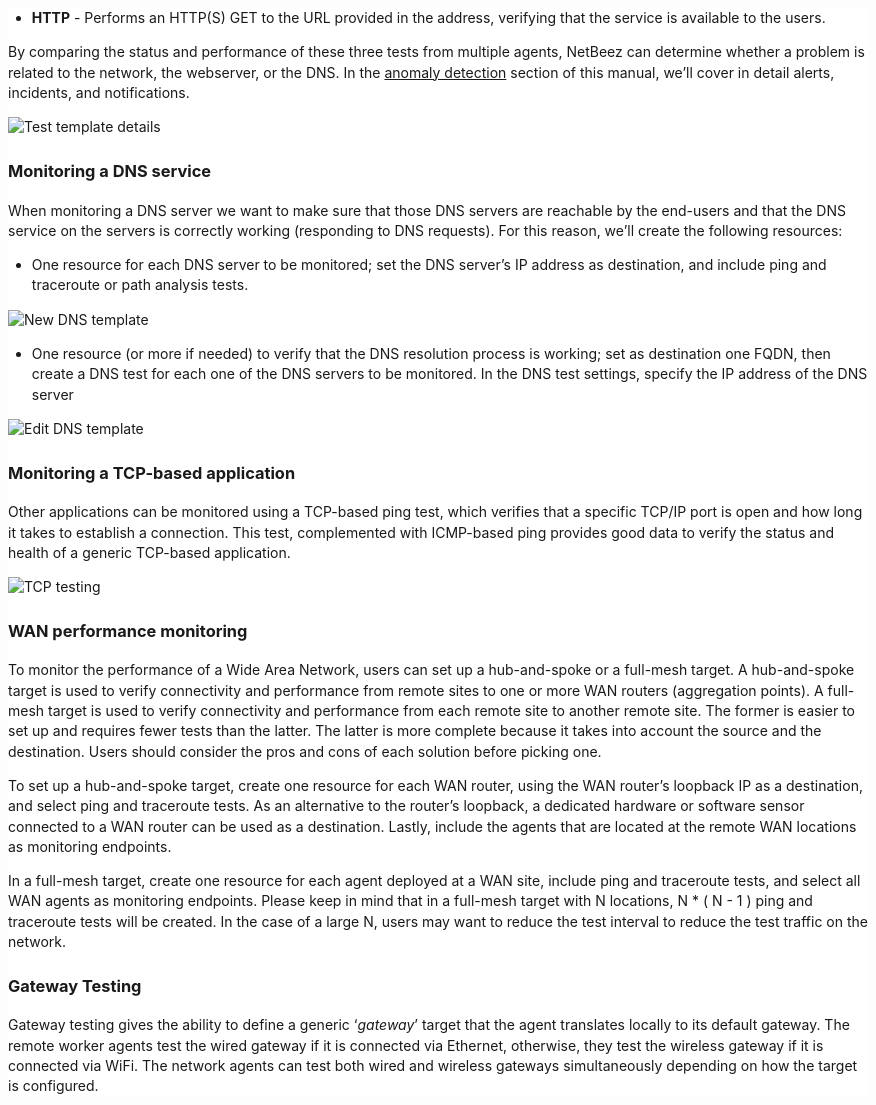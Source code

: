 - **HTTP** - Performs an HTTP(S) GET to the URL provided in the address, verifying that the service is available to the users.
    
By comparing the status and performance of these three tests from multiple agents, NetBeez can determine whether a problem is related to the network, the webserver, or the DNS. In the [anomaly detection](anomaly-detection.md) section of this manual, we’ll cover in detail alerts, incidents, and notifications.

![Test template details](assets/19.target-template-details.png)

### Monitoring a DNS service
When monitoring a DNS server we want to make sure that those DNS servers are reachable by the end-users and that the DNS service on the servers is correctly working (responding to DNS requests). For this reason, we’ll create the following resources:

- One resource for each DNS server to be monitored; set the DNS server’s IP address as destination, and include ping and traceroute or path analysis tests.
    
![New DNS template](assets/20.new-dns-template.png)

- One resource (or more if needed) to verify that the DNS resolution process is working; set as destination one FQDN, then create a DNS test for each one of the DNS servers to be monitored. In the DNS test settings, specify the IP address of the DNS server
    
![Edit DNS template](assets/21.edit-dns-template.png)
### Monitoring a TCP-based application
Other applications can be monitored using a TCP-based ping test, which verifies that a specific TCP/IP port is open and how long it takes to establish a connection. This test, complemented with ICMP-based ping provides good data to verify the status and health of a generic TCP-based application.

![TCP testing](assets/22.tcp-testing.png)
### WAN performance monitoring
To monitor the performance of a Wide Area Network, users can set up a hub-and-spoke or a full-mesh target. A hub-and-spoke target is used to verify connectivity and performance from remote sites to one or more WAN routers (aggregation points). A full-mesh target is used to verify connectivity and performance from each remote site to another remote site. The former is easier to set up and requires fewer tests than the latter. The latter is more complete because it takes into account the source and the destination. Users should consider the pros and cons of each solution before picking one.

To set up a hub-and-spoke target, create one resource for each WAN router, using the WAN router’s loopback IP as a destination, and select ping and traceroute tests. As an alternative to the router’s loopback, a dedicated hardware or software sensor connected to a WAN router can be used as a destination. Lastly, include the agents that are located at the remote WAN locations as monitoring endpoints.

In a full-mesh target, create one resource for each agent deployed at a WAN site, include ping and traceroute tests, and select all WAN agents as monitoring endpoints. Please keep in mind that in a full-mesh target with N locations, N * ( N - 1 ) ping and traceroute tests will be created. In the case of a large N, users may want to reduce the test interval to reduce the test traffic on the network.
### Gateway Testing
Gateway testing gives the ability to define a generic ‘_gateway_’ target that the agent translates locally to its default gateway. The remote worker agents test the wired gateway if it is connected via Ethernet, otherwise, they test the wireless gateway if it is connected via WiFi. The network agents can test both wired and wireless gateways simultaneously depending on how the target is configured.
